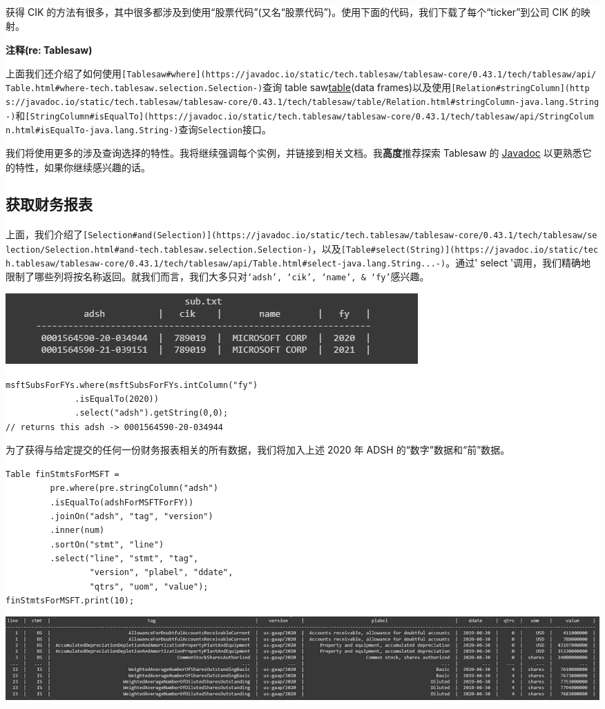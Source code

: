 获得 CIK 的方法有很多，其中很多都涉及到使用“股票代码”(又名“股票代码”)。使用下面的代码，我们下载了每个“ticker”到公司 CIK 的映射。

**注释(re: Tablesaw)**

上面我们还介绍了如何使用`[Tablesaw#where](https://javadoc.io/static/tech.tablesaw/tablesaw-core/0.43.1/tech/tablesaw/api/Table.html#where-tech.tablesaw.selection.Selection-)`查询 table saw[table](https://javadoc.io/doc/tech.tablesaw/tablesaw-core/latest/tech/tablesaw/api/Table.html)(data frames)以及使用`[Relation#stringColumn](https://javadoc.io/static/tech.tablesaw/tablesaw-core/0.43.1/tech/tablesaw/table/Relation.html#stringColumn-java.lang.String-)`和`[StringColumn#isEqualTo](https://javadoc.io/static/tech.tablesaw/tablesaw-core/0.43.1/tech/tablesaw/api/StringColumn.html#isEqualTo-java.lang.String-)`查询`Selection`接口。

我们将使用更多的涉及查询选择的特性。我将继续强调每个实例，并链接到相关文档。我**高度**推荐探索 Tablesaw 的 [Javadoc](https://javadoc.io/doc/tech.tablesaw/tablesaw-core/latest/overview-summary.html) 以更熟悉它的特性，如果你继续感兴趣的话。

## 获取财务报表

上面，我们介绍了`[Selection#and(Selection)](https://javadoc.io/static/tech.tablesaw/tablesaw-core/0.43.1/tech/tablesaw/selection/Selection.html#and-tech.tablesaw.selection.Selection-)`，以及`[Table#select(String)](https://javadoc.io/static/tech.tablesaw/tablesaw-core/0.43.1/tech/tablesaw/api/Table.html#select-java.lang.String...-)`。通过' select '调用，我们精确地限制了哪些列将按名称返回。就我们而言，我们大多只对`‘adsh’, ‘cik’, ‘name’, & ‘fy’`感兴趣。

![](img/bdde7266619d19d95efd703e10074aac.png)

```
msftSubsForFYs.where(msftSubsForFYs.intColumn("fy")
              .isEqualTo(2020))
              .select("adsh").getString(0,0);
// returns this adsh -> 0001564590-20-034944
```

为了获得与给定提交的任何一份财务报表相关的所有数据，我们将加入上述 2020 年 ADSH 的“数字”数据和“前”数据。

```
Table finStmtsForMSFT = 
         pre.where(pre.stringColumn("adsh")
         .isEqualTo(adshForMSFTForFY))
         .joinOn("adsh", "tag", "version")
         .inner(num)
         .sortOn("stmt", "line")
         .select("line", "stmt", "tag", 
                 "version", "plabel", "ddate", 
                 "qtrs", "uom", "value");
finStmtsForMSFT.print(10);
```

![](img/db053181e0170a0a48a86696c20efaa6.png)
